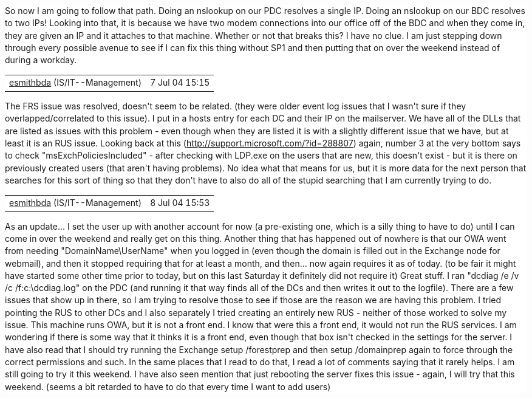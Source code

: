 So now I am going to follow that path.
Doing an nslookup on our PDC resolves a single IP.
Doing an nslookup on our BDC resolves to two IPs!
Looking into that, it is because we have two modem connections into our office off of the BDC and when they come in, they are given an IP and it attaches to that machine.
Whether or not that breaks this? I have no clue.
I am just stepping down through every possible avenue to see if I can fix this thing without SP1 and then putting that on over the weekend instead of during a workday.

|     |     |
| --- | --- |
| [esmithbda](http://www.tek-tips.com/userinfo.cfm?member=esmithbda) (IS/IT--Management) | 7 Jul 04 15:15 |

The FRS issue was resolved, doesn't seem to be related. (they were older event log issues that I wasn't sure if they overlapped/correlated to this issue).
I put in a hosts entry for each DC and their IP on the mailserver.
We have all of the DLLs that are listed as issues with this problem - even though when they are listed it is with a slightly different issue that we have, but at least it is an RUS issue.
Looking back at this (<http://support.microsoft.com/?id=288807>) again, number 3 at the very bottom says to check "msExchPoliciesIncluded" - after checking with LDP.exe on the users that are new, this doesn't exist - but it is there on previously created users (that aren't having problems).
No idea what that means for us, but it is more data for the next person that searches for this sort of thing so that they don't have to also do all of the stupid searching that I am currently trying to do.

|     |     |
| --- | --- |
| [esmithbda](http://www.tek-tips.com/userinfo.cfm?member=esmithbda) (IS/IT--Management) | 8 Jul 04 15:53 |

As an update... I set the user up with another account for now (a pre-existing one, which is a silly thing to have to do) until I can come in over the weekend and really get on this thing.
Another thing that has happened out of nowhere is that our OWA went from needing "DomainName\\UserName" when you logged in (even though the domain is filled out in the Exchange node for webmail), and then it stopped requiring that for at least a month, and then... now again requires it as of today. (to be fair it might have started some other time prior to today, but on this last Saturday it definitely did not require it)
Great stuff.
I ran "dcdiag /e /v /c /f:c:\\dcdiag.log" on the PDC (and running it that way finds all of the DCs and then writes it out to the logfile).
There are a few issues that show up in there, so I am trying to resolve those to see if those are the reason we are having this problem.
I tried pointing the RUS to other DCs and I also separately I tried creating an entirely new RUS - neither of those worked to solve my issue.
This machine runs OWA, but it is not a front end. I know that were this a front end, it would not run the RUS services.
I am wondering if there is some way that it thinks it is a front end, even though that box isn't checked in the settings for the server.
I have also read that I should try running the Exchange setup /forestprep and then setup /domainprep again to force through the correct permissions and such.
In the same places that I read to do that, I read a lot of comments saying that it rarely helps.
I am still going to try it this weekend.
I have also seen mention that just rebooting the server fixes this issue - again, I will try that this weekend. (seems a bit retarded to have to do that every time I want to add users)

